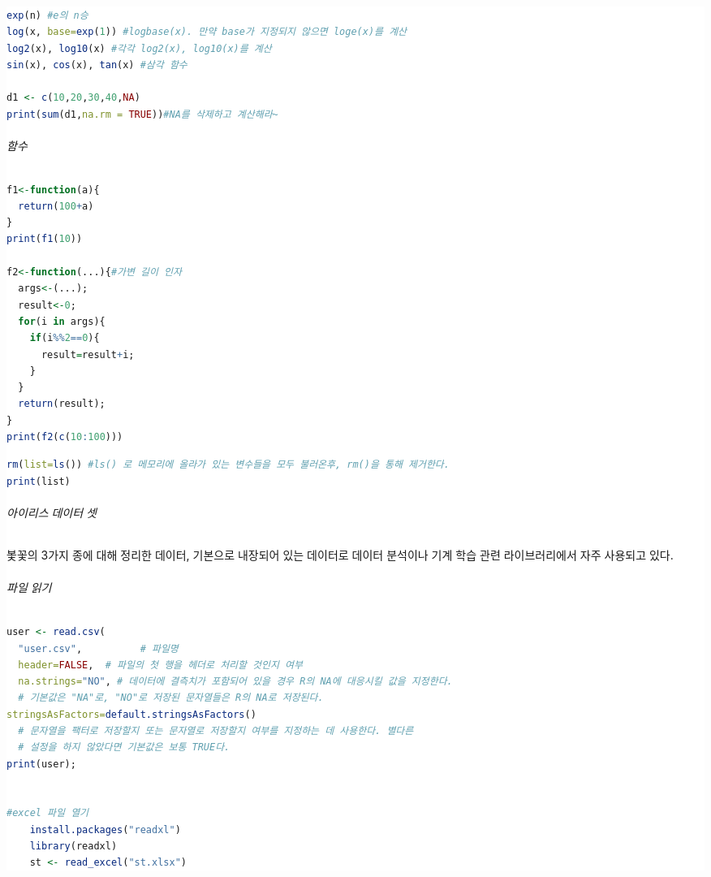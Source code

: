 ```R
exp(n) #e의 n승
log(x, base=exp(1)) #logbase(x). 만약 base가 지정되지 않으면 loge(x)를 계산
log2(x), log10(x) #각각 log2(x), log10(x)를 계산
sin(x), cos(x), tan(x) #삼각 함수

d1 <- c(10,20,30,40,NA)
print(sum(d1,na.rm = TRUE))#NA를 삭제하고 계산해라~

```

###### 함수

```R
f1<-function(a){
  return(100+a) 
}
print(f1(10))

f2<-function(...){#가변 길이 인자 
  args<-(...);
  result<-0;
  for(i in args){
    if(i%%2==0){
      result=result+i;
    }
  }
  return(result);
}
print(f2(c(10:100))) 
```

```R
rm(list=ls()) #ls() 로 메모리에 올라가 있는 변수들을 모두 불러온후, rm()을 통해 제거한다.
print(list)
```

###### 아이리스 데이터 셋

봋꽃의 3가지 종에 대해 정리한 데이터, 기본으로 내장되어 있는 데이터로 데이터 분석이나 기계 학습 관련 라이브러리에서 자주 사용되고 있다.

###### 파일 읽기

```R
user <- read.csv(
  "user.csv",          # 파일명
  header=FALSE,  # 파일의 첫 행을 헤더로 처리할 것인지 여부
  na.strings="NO", # 데이터에 결측치가 포함되어 있을 경우 R의 NA에 대응시킬 값을 지정한다.
  # 기본값은 "NA"로, "NO"로 저장된 문자열들은 R의 NA로 저장된다.
stringsAsFactors=default.stringsAsFactors()
  # 문자열을 팩터로 저장할지 또는 문자열로 저장할지 여부를 지정하는 데 사용한다. 별다른
  # 설정을 하지 않았다면 기본값은 보통 TRUE다.
print(user);
    
    
#excel 파일 열기
    install.packages("readxl")
    library(readxl)
    st <- read_excel("st.xlsx")
```
